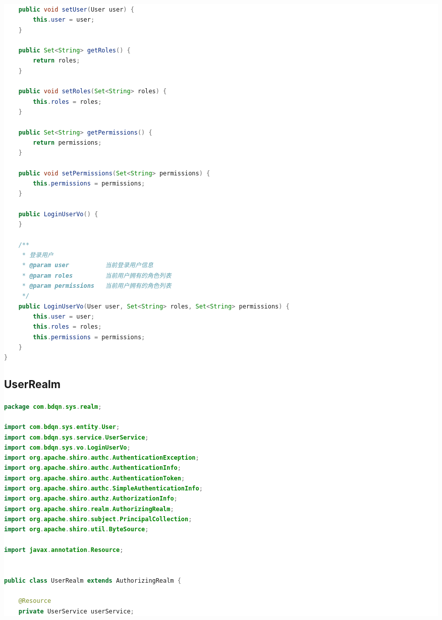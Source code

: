 ```java
    public void setUser(User user) {
        this.user = user;
    }

    public Set<String> getRoles() {
        return roles;
    }

    public void setRoles(Set<String> roles) {
        this.roles = roles;
    }

    public Set<String> getPermissions() {
        return permissions;
    }

    public void setPermissions(Set<String> permissions) {
        this.permissions = permissions;
    }

    public LoginUserVo() {
    }

    /**
     * 登录用户
     * @param user          当前登录用户信息
     * @param roles         当前用户拥有的角色列表
     * @param permissions   当前用户拥有的角色列表
     */
    public LoginUserVo(User user, Set<String> roles, Set<String> permissions) {
        this.user = user;
        this.roles = roles;
        this.permissions = permissions;
    }
}
```



## UserRealm

```java
package com.bdqn.sys.realm;

import com.bdqn.sys.entity.User;
import com.bdqn.sys.service.UserService;
import com.bdqn.sys.vo.LoginUserVo;
import org.apache.shiro.authc.AuthenticationException;
import org.apache.shiro.authc.AuthenticationInfo;
import org.apache.shiro.authc.AuthenticationToken;
import org.apache.shiro.authc.SimpleAuthenticationInfo;
import org.apache.shiro.authz.AuthorizationInfo;
import org.apache.shiro.realm.AuthorizingRealm;
import org.apache.shiro.subject.PrincipalCollection;
import org.apache.shiro.util.ByteSource;

import javax.annotation.Resource;


public class UserRealm extends AuthorizingRealm {

    @Resource
    private UserService userService;

```